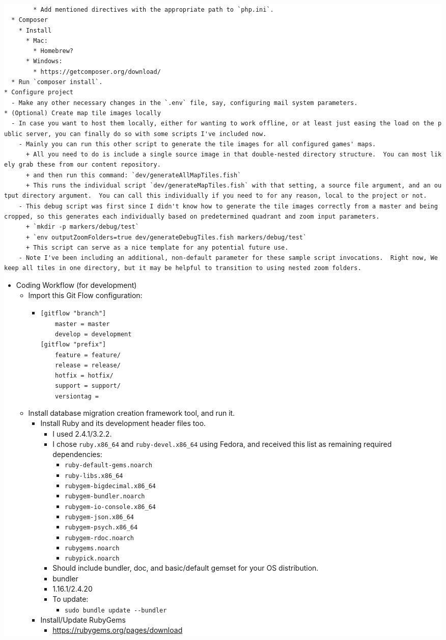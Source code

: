             * Add mentioned directives with the appropriate path to `php.ini`.
      * Composer
        * Install
          * Mac:
            * Homebrew?
          * Windows:
            * https://getcomposer.org/download/
      * Run `composer install`.
    * Configure project
      - Make any other necessary changes in the `.env` file, say, configuring mail system parameters.
    * (Optional) Create map tile images locally
      - In case you want to host them locally, either for wanting to work offline, or at least just easing the load on the public server, you can finally do so with some scripts I've included now.
        - Mainly you can run this other script to generate the tile images for all configured games' maps.
          + All you need to do is include a single source image in that double-nested directory structure.  You can most likely grab these from our content repository.
          + and then run this command: `dev/generateAllMapTiles.fish`
          + This runs the individual script `dev/generateMapTiles.fish` with that setting, a source file argument, and an output directory argument.  You can call this individually if you need to for any reason, local to the project or not.
        - This debug script was first since I didn't know how to generate the tile images correctly from a master and being cropped, so this generates each individually based on predetermined quadrant and zoom input parameters.
          + `mkdir -p markers/debug/test`
          + `env outputZoomFolders=true dev/generateDebugTiles.fish markers/debug/test`
          + This script can serve as a nice template for any potential future use.
        - Note I've been including an additional, non-default parameter for these sample script invocations.  Right now, We keep all tiles in one directory, but it may be helpful to transition to using nested zoom folders.
  * Coding Workflow (for development)
    * Import this Git Flow configuration:
      * ```
        [gitflow "branch"]
        	master = master
        	develop = development
        [gitflow "prefix"]
        	feature = feature/
        	release = release/
        	hotfix = hotfix/
        	support = support/
        	versiontag =
        ```
    * Install database migration creation framework tool, and run it.
      * Install Ruby and its development header files too.
        * I used 2.4.1/3.2.2.
        * I chose `ruby.x86_64` and `ruby-devel.x86_64` using Fedora, and received this list as remaining required dependencies:
          * `ruby-default-gems.noarch`
          * `ruby-libs.x86_64`
          * `rubygem-bigdecimal.x86_64`
          * `rubygem-bundler.noarch`
          * `rubygem-io-console.x86_64`
          * `rubygem-json.x86_64`
          * `rubygem-psych.x86_64`
          * `rubygem-rdoc.noarch`
          * `rubygems.noarch`
          * `rubypick.noarch`
        * Should include bundler, doc, and basic/default gemset for your OS distribution.
         * bundler
          * 1.16.1/2.4.20
          * To update:
            * `sudo bundle update --bundler`
      * Install/Update RubyGems
        * https://rubygems.org/pages/download